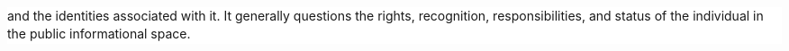and the identities associated with it. It generally questions the
rights, recognition, responsibilities, and status of the individual in
the public informational space.


